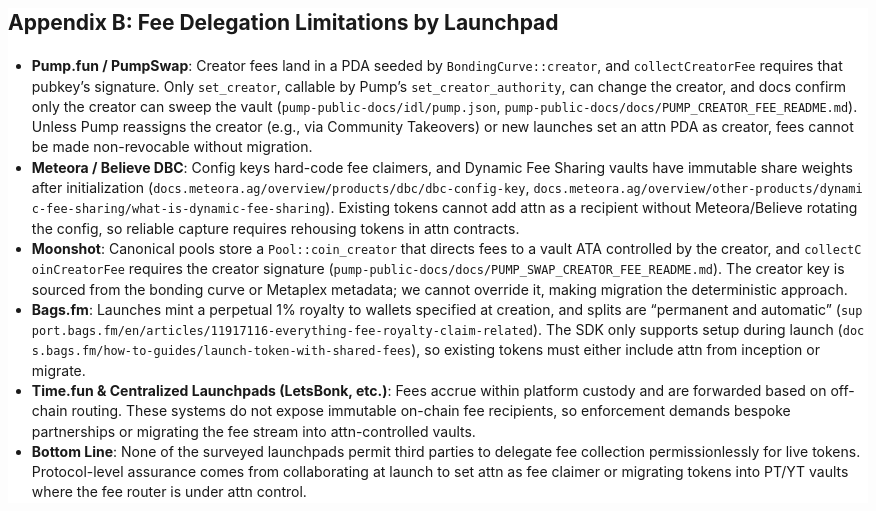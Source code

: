 ## Appendix B: Fee Delegation Limitations by Launchpad
- **Pump.fun / PumpSwap**: Creator fees land in a PDA seeded by `BondingCurve::creator`, and `collectCreatorFee` requires that pubkey’s signature. Only `set_creator`, callable by Pump’s `set_creator_authority`, can change the creator, and docs confirm only the creator can sweep the vault (`pump-public-docs/idl/pump.json`, `pump-public-docs/docs/PUMP_CREATOR_FEE_README.md`). Unless Pump reassigns the creator (e.g., via Community Takeovers) or new launches set an attn PDA as creator, fees cannot be made non-revocable without migration.
- **Meteora / Believe DBC**: Config keys hard-code fee claimers, and Dynamic Fee Sharing vaults have immutable share weights after initialization (`docs.meteora.ag/overview/products/dbc/dbc-config-key`, `docs.meteora.ag/overview/other-products/dynamic-fee-sharing/what-is-dynamic-fee-sharing`). Existing tokens cannot add attn as a recipient without Meteora/Believe rotating the config, so reliable capture requires rehousing tokens in attn contracts.
- **Moonshot**: Canonical pools store a `Pool::coin_creator` that directs fees to a vault ATA controlled by the creator, and `collectCoinCreatorFee` requires the creator signature (`pump-public-docs/docs/PUMP_SWAP_CREATOR_FEE_README.md`). The creator key is sourced from the bonding curve or Metaplex metadata; we cannot override it, making migration the deterministic approach.
- **Bags.fm**: Launches mint a perpetual 1% royalty to wallets specified at creation, and splits are “permanent and automatic” (`support.bags.fm/en/articles/11917116-everything-fee-royalty-claim-related`). The SDK only supports setup during launch (`docs.bags.fm/how-to-guides/launch-token-with-shared-fees`), so existing tokens must either include attn from inception or migrate.
- **Time.fun & Centralized Launchpads (LetsBonk, etc.)**: Fees accrue within platform custody and are forwarded based on off-chain routing. These systems do not expose immutable on-chain fee recipients, so enforcement demands bespoke partnerships or migrating the fee stream into attn-controlled vaults.
- **Bottom Line**: None of the surveyed launchpads permit third parties to delegate fee collection permissionlessly for live tokens. Protocol-level assurance comes from collaborating at launch to set attn as fee claimer or migrating tokens into PT/YT vaults where the fee router is under attn control.
